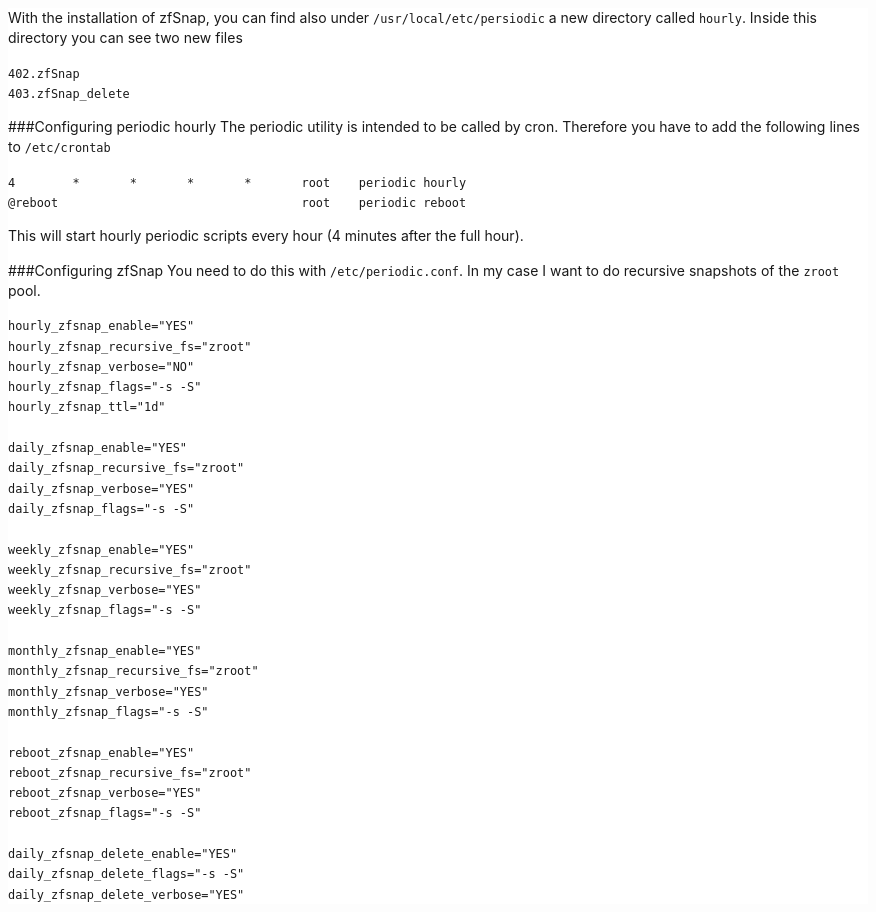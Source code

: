 With the installation of zfSnap, you can find also under `/usr/local/etc/persiodic` a new directory called `hourly`. Inside this directory you can see two new files

```
402.zfSnap
403.zfSnap_delete
```

###Configuring periodic hourly
The periodic utility is intended to be called by cron. Therefore you have to add the following lines to `/etc/crontab`

```
4        *       *       *       *       root    periodic hourly
@reboot                                  root    periodic reboot
```

This will start hourly periodic scripts every hour (4 minutes after the full hour).

###Configuring zfSnap
You need to do this with `/etc/periodic.conf`. In my case I want to do recursive snapshots of the `zroot` pool.

```
hourly_zfsnap_enable="YES"
hourly_zfsnap_recursive_fs="zroot"
hourly_zfsnap_verbose="NO"
hourly_zfsnap_flags="-s -S"
hourly_zfsnap_ttl="1d"

daily_zfsnap_enable="YES"
daily_zfsnap_recursive_fs="zroot"
daily_zfsnap_verbose="YES"
daily_zfsnap_flags="-s -S"

weekly_zfsnap_enable="YES"
weekly_zfsnap_recursive_fs="zroot"
weekly_zfsnap_verbose="YES"
weekly_zfsnap_flags="-s -S"

monthly_zfsnap_enable="YES"
monthly_zfsnap_recursive_fs="zroot"
monthly_zfsnap_verbose="YES"
monthly_zfsnap_flags="-s -S"

reboot_zfsnap_enable="YES"
reboot_zfsnap_recursive_fs="zroot"
reboot_zfsnap_verbose="YES"
reboot_zfsnap_flags="-s -S"

daily_zfsnap_delete_enable="YES"
daily_zfsnap_delete_flags="-s -S"
daily_zfsnap_delete_verbose="YES"
```
